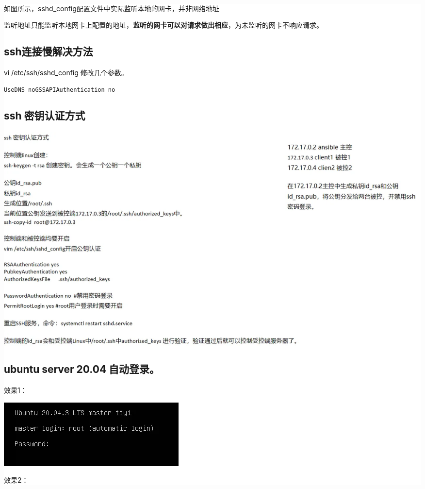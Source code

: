 如图所示，sshd_config配置文件中实际监听本地的网卡，并非网络地址

监听地址只能监听本地网卡上配置的地址，**监听的网卡可以对请求做出相应**，为未监听的网卡不响应请求。

## ssh连接慢解决方法

vi /etc/ssh/sshd_config  修改几个参数。

```shell
UseDNS noGSSAPIAuthentication no
```

## ssh 密钥认证方式

![ssh密钥认证方式](/postimages/ssh密钥认证方式.webp)

## ubuntu server 20.04 自动登录。

效果1：

![效果1](/postimages/效果1.webp)

效果2：
